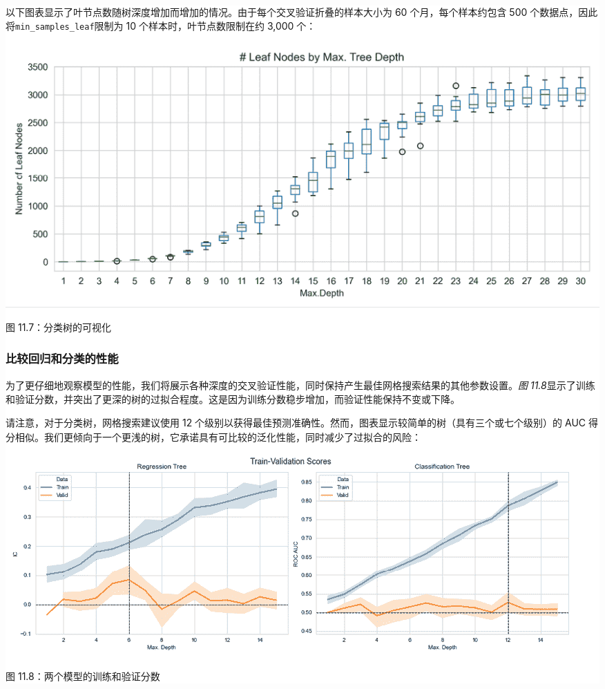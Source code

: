 以下图表显示了叶节点数随树深度增加而增加的情况。由于每个交叉验证折叠的样本大小为 60 个月，每个样本约包含 500 个数据点，因此将`min_samples_leaf`限制为 10 个样本时，叶节点数限制在约 3,000 个：

![](img/B15439_11_07.png)

图 11.7：分类树的可视化

### 比较回归和分类的性能

为了更仔细地观察模型的性能，我们将展示各种深度的交叉验证性能，同时保持产生最佳网格搜索结果的其他参数设置。*图 11.8*显示了训练和验证分数，并突出了更深的树的过拟合程度。这是因为训练分数稳步增加，而验证性能保持不变或下降。

请注意，对于分类树，网格搜索建议使用 12 个级别以获得最佳预测准确性。然而，图表显示较简单的树（具有三个或七个级别）的 AUC 得分相似。我们更倾向于一个更浅的树，它承诺具有可比较的泛化性能，同时减少了过拟合的风险：

![](img/B15439_11_08.png)

图 11.8：两个模型的训练和验证分数
